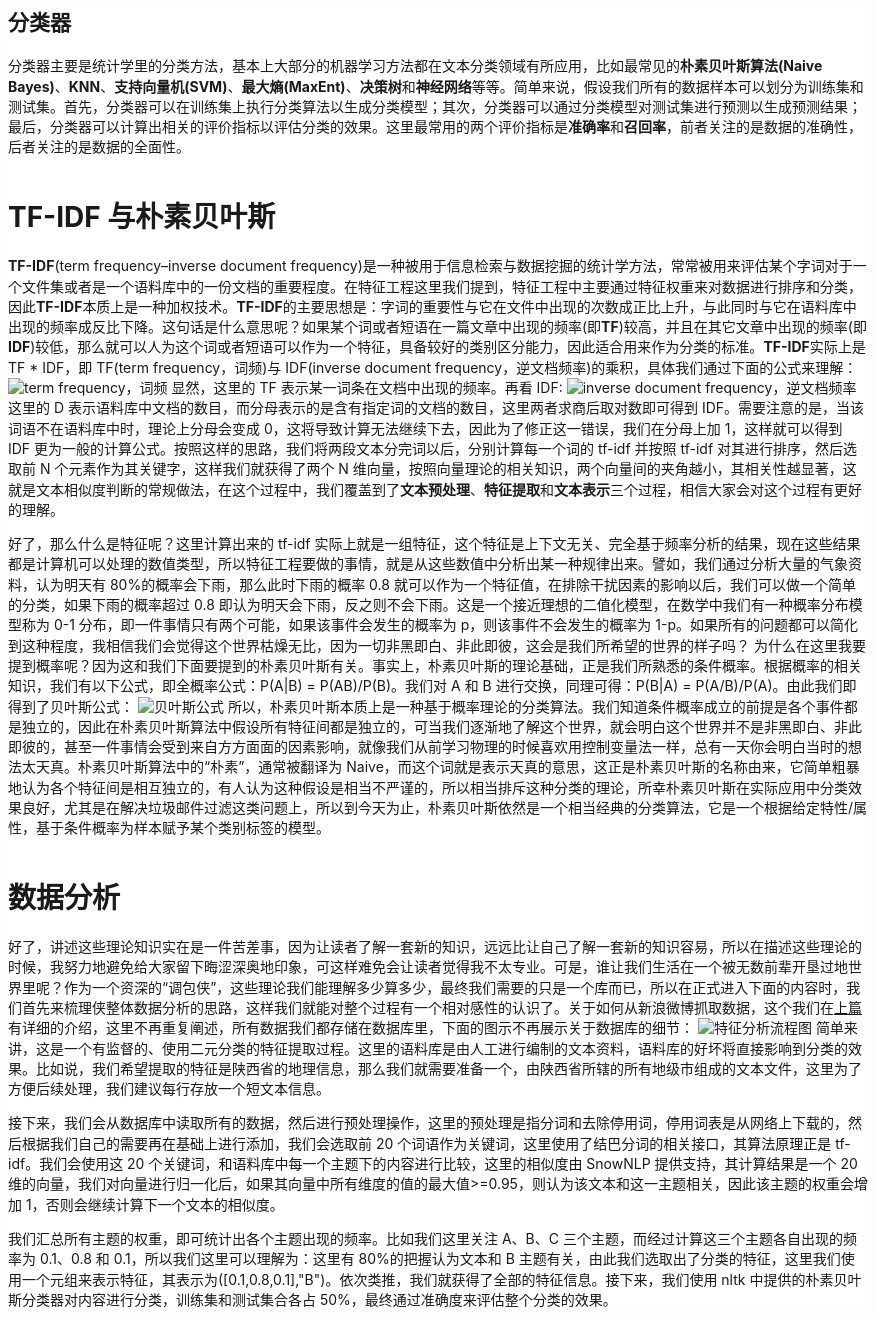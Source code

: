 ## 分类器
分类器主要是统计学里的分类方法，基本上大部分的机器学习方法都在文本分类领域有所应用，比如最常见的**朴素贝叶斯算法(Naive Bayes)**、**KNN**、**支持向量机(SVM)**、**最大熵(MaxEnt)**、**决策树**和**神经网络**等等。简单来说，假设我们所有的数据样本可以划分为训练集和测试集。首先，分类器可以在训练集上执行分类算法以生成分类模型；其次，分类器可以通过分类模型对测试集进行预测以生成预测结果；最后，分类器可以计算出相关的评价指标以评估分类的效果。这里最常用的两个评价指标是**准确率**和**召回率**，前者关注的是数据的准确性，后者关注的是数据的全面性。

# TF-IDF 与朴素贝叶斯
**TF-IDF**(term frequency–inverse document frequency)是一种被用于信息检索与数据挖掘的统计学方法，常常被用来评估某个字词对于一个文件集或者是一个语料库中的一份文档的重要程度。在特征工程这里我们提到，特征工程中主要通过特征权重来对数据进行排序和分类，因此**TF-IDF**本质上是一种加权技术。**TF-IDF**的主要思想是：字词的重要性与它在文件中出现的次数成正比上升，与此同时与它在语料库中出现的频率成反比下降。这句话是什么意思呢？如果某个词或者短语在一篇文章中出现的频率(即**TF**)较高，并且在其它文章中出现的频率(即**IDF**)较低，那么就可以人为这个词或者短语可以作为一个特征，具备较好的类别区分能力，因此适合用来作为分类的标准。**TF-IDF**实际上是 TF * IDF，即 TF(term frequency，词频)与 IDF(inverse document frequency，逆文档频率)的乘积，具体我们通过下面的公式来理解：
![term frequency，词频](http://7wy477.com1.z0.glb.clouddn.com/20180321003843372-tf.png)
显然，这里的 TF 表示某一词条在文档中出现的频率。再看 IDF:
![inverse document frequency，逆文档频率](https://ww1.sinaimg.cn/large/4c36074fly1fziz094tgjj205g01c0sh.jpg)
这里的 D 表示语料库中文档的数目，而分母表示的是含有指定词的文档的数目，这里两者求商后取对数即可得到 IDF。需要注意的是，当该词语不在语料库中时，理论上分母会变成 0，这将导致计算无法继续下去，因此为了修正这一错误，我们在分母上加 1，这样就可以得到 IDF 更为一般的计算公式。按照这样的思路，我们将两段文本分完词以后，分别计算每一个词的 tf-idf 并按照 tf-idf 对其进行排序，然后选取前 N 个元素作为其关键字，这样我们就获得了两个 N 维向量，按照向量理论的相关知识，两个向量间的夹角越小，其相关性越显著，这就是文本相似度判断的常规做法，在这个过程中，我们覆盖到了**文本预处理**、**特征提取**和**文本表示**三个过程，相信大家会对这个过程有更好的理解。

好了，那么什么是特征呢？这里计算出来的 tf-idf 实际上就是一组特征，这个特征是上下文无关、完全基于频率分析的结果，现在这些结果都是计算机可以处理的数值类型，所以特征工程要做的事情，就是从这些数值中分析出某一种规律出来。譬如，我们通过分析大量的气象资料，认为明天有 80%的概率会下雨，那么此时下雨的概率 0.8 就可以作为一个特征值，在排除干扰因素的影响以后，我们可以做一个简单的分类，如果下雨的概率超过 0.8 即认为明天会下雨，反之则不会下雨。这是一个接近理想的二值化模型，在数学中我们有一种概率分布模型称为 0-1 分布，即一件事情只有两个可能，如果该事件会发生的概率为 p，则该事件不会发生的概率为 1-p。如果所有的问题都可以简化到这种程度，我相信我们会觉得这个世界枯燥无比，因为一切非黑即白、非此即彼，这会是我们所希望的世界的样子吗？
为什么在这里我要提到概率呢？因为这和我们下面要提到的朴素贝叶斯有关。事实上，朴素贝叶斯的理论基础，正是我们所熟悉的条件概率。根据概率的相关知识，我们有以下公式，即全概率公式：P(A|B) = P(AB)/P(B)。我们对 A 和 B 进行交换，同理可得：P(B|A) = P(A/B)/P(A)。由此我们即得到了贝叶斯公式：
![贝叶斯公式](https://ww1.sinaimg.cn/large/4c36074fly1fziywyea29j204h0180hg.jpg)
所以，朴素贝叶斯本质上是一种基于概率理论的分类算法。我们知道条件概率成立的前提是各个事件都是独立的，因此在朴素贝叶斯算法中假设所有特征间都是独立的，可当我们逐渐地了解这个世界，就会明白这个世界并不是非黑即白、非此即彼的，甚至一件事情会受到来自方方面面的因素影响，就像我们从前学习物理的时候喜欢用控制变量法一样，总有一天你会明白当时的想法太天真。朴素贝叶斯算法中的“朴素”，通常被翻译为 Naive，而这个词就是表示天真的意思，这正是朴素贝叶斯的名称由来，它简单粗暴地认为各个特征间是相互独立的，有人认为这种假设是相当不严谨的，所以相当排斥这种分类的理论，所幸朴素贝叶斯在实际应用中分类效果良好，尤其是在解决垃圾邮件过滤这类问题上，所以到今天为止，朴素贝叶斯依然是一个相当经典的分类算法，它是一个根据给定特性/属性，基于条件概率为样本赋予某个类别标签的模型。

# 数据分析
好了，讲述这些理论知识实在是一件苦差事，因为让读者了解一套新的知识，远远比让自己了解一套新的知识容易，所以在描述这些理论的时候，我努力地避免给大家留下晦涩深奥地印象，可这样难免会让读者觉得我不太专业。可是，谁让我们生活在一个被无数前辈开垦过地世界里呢？作为一个资深的“调包侠”，这些理论我们能理解多少算多少，最终我们需要的只是一个库而已，所以在正式进入下面的内容时，我们首先来梳理侠整体数据分析的思路，这样我们就能对整个过程有一个相对感性的认识了。关于如何从新浪微博抓取数据，这个我们在[上篇](https://qinyuanpei.github.io/posts/1386017461/)有详细的介绍，这里不再重复阐述，所有数据我们都存储在数据库里，下面的图示不再展示关于数据库的细节：
![特征分析流程图](https://ww1.sinaimg.cn/large/4c36074fly1fziyuiggemj20k50h2ab0.jpg)
简单来讲，这是一个有监督的、使用二元分类的特征提取过程。这里的语料库是由人工进行编制的文本资料，语料库的好坏将直接影响到分类的效果。比如说，我们希望提取的特征是陕西省的地理信息，那么我们就需要准备一个，由陕西省所辖的所有地级市组成的文本文件，这里为了方便后续处理，我们建议每行存放一个短文本信息。

接下来，我们会从数据库中读取所有的数据，然后进行预处理操作，这里的预处理是指分词和去除停用词，停用词表是从网络上下载的，然后根据我们自己的需要再在基础上进行添加，我们会选取前 20 个词语作为关键词，这里使用了结巴分词的相关接口，其算法原理正是 tf-idf。我们会使用这 20 个关键词，和语料库中每一个主题下的内容进行比较，这里的相似度由 SnowNLP 提供支持，其计算结果是一个 20 维的向量，我们对向量进行归一化后，如果其向量中所有维度的值的最大值>=0.95，则认为该文本和这一主题相关，因此该主题的权重会增加 1，否则会继续计算下一个文本的相似度。

我们汇总所有主题的权重，即可统计出各个主题出现的频率。比如我们这里关注 A、B、C 三个主题，而经过计算这三个主题各自出现的频率为 0.1、0.8 和 0.1，所以我们这里可以理解为：这里有 80%的把握认为文本和 B 主题有关，由此我们选取出了分类的特征，这里我们使用一个元组来表示特征，其表示为([0.1,0.8,0.1],"B")。依次类推，我们就获得了全部的特征信息。接下来，我们使用 nltk 中提供的朴素贝叶斯分类器对内容进行分类，训练集和测试集合各占 50%，最终通过准确度来评估整个分类的效果。
